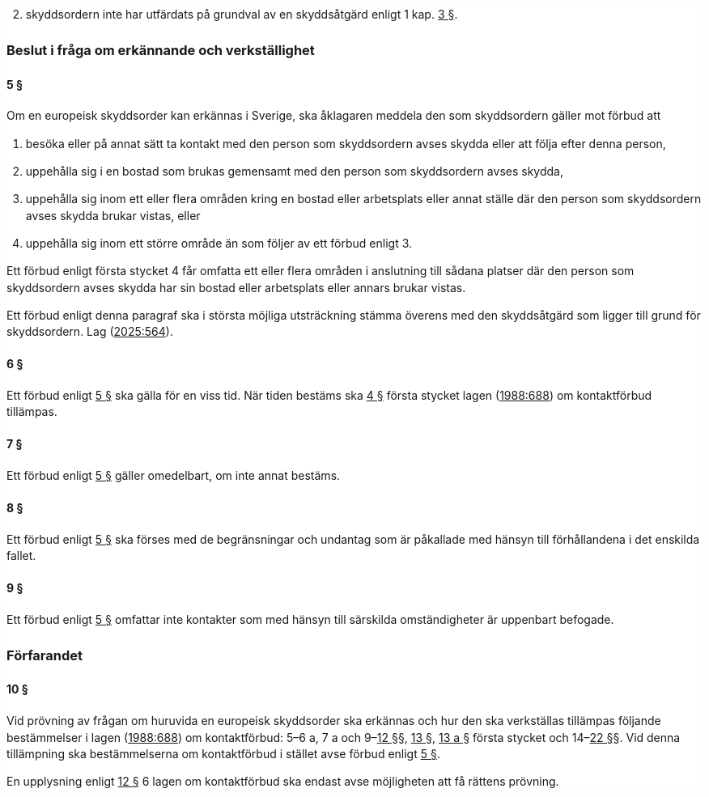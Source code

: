 2. skyddsordern inte har utfärdats på grundval av en skyddsåtgärd enligt 1 kap. [3 §](#kap1.3).

### Beslut i fråga om erkännande och verkställighet

#### 5 §

Om en europeisk skyddsorder kan erkännas i Sverige, ska åklagaren meddela den som skyddsordern gäller mot förbud att

1. besöka eller på annat sätt ta kontakt med den person som skyddsordern avses skydda eller att följa efter denna person,

2. uppehålla sig i en bostad som brukas gemensamt med den person som skyddsordern avses skydda,

3. uppehålla sig inom ett eller flera områden kring en bostad eller arbetsplats eller annat ställe där den person som skyddsordern avses skydda brukar vistas, eller

4. uppehålla sig inom ett större område än som följer av ett förbud enligt 3.

Ett förbud enligt första stycket 4 får omfatta ett eller flera områden i anslutning till sådana platser där den person som skyddsordern avses skydda har sin bostad eller arbetsplats eller annars brukar vistas.

Ett förbud enligt denna paragraf ska i största möjliga utsträckning stämma överens med den skyddsåtgärd som ligger till grund för skyddsordern. Lag ([2025:564](https://selex.se/eli/sfs/2025/564)).

#### 6 §

Ett förbud enligt [5 §](#kap3.5) ska gälla för en viss tid. När tiden bestäms ska [4 §](#kap3.4) första stycket lagen ([1988:688](https://selex.se/eli/sfs/1988/688)) om kontaktförbud tillämpas.

#### 7 §

Ett förbud enligt [5 §](#kap3.5) gäller omedelbart, om inte annat bestäms.

#### 8 §

Ett förbud enligt [5 §](#kap3.5) ska förses med de begränsningar och undantag som är påkallade med hänsyn till förhållandena i det enskilda fallet.

#### 9 §

Ett förbud enligt [5 §](#kap3.5) omfattar inte kontakter som med hänsyn till särskilda omständigheter är uppenbart befogade.

### Förfarandet

#### 10 §

Vid prövning av frågan om huruvida en europeisk skyddsorder ska erkännas och hur den ska verkställas tillämpas följande bestämmelser i lagen ([1988:688](https://selex.se/eli/sfs/1988/688)) om kontaktförbud: 5–6 a, 7 a och 9–[12 §](#kap3.12)§, [13 §](#kap3.13), [13 a §](#kap3.13a) första stycket och 14–[22 §](#kap3.22)§. Vid denna tillämpning ska bestämmelserna om kontaktförbud i stället avse förbud enligt [5 §](#kap3.5).

En upplysning enligt [12 §](#kap3.12) 6 lagen om kontaktförbud ska endast avse möjligheten att få rättens prövning.
